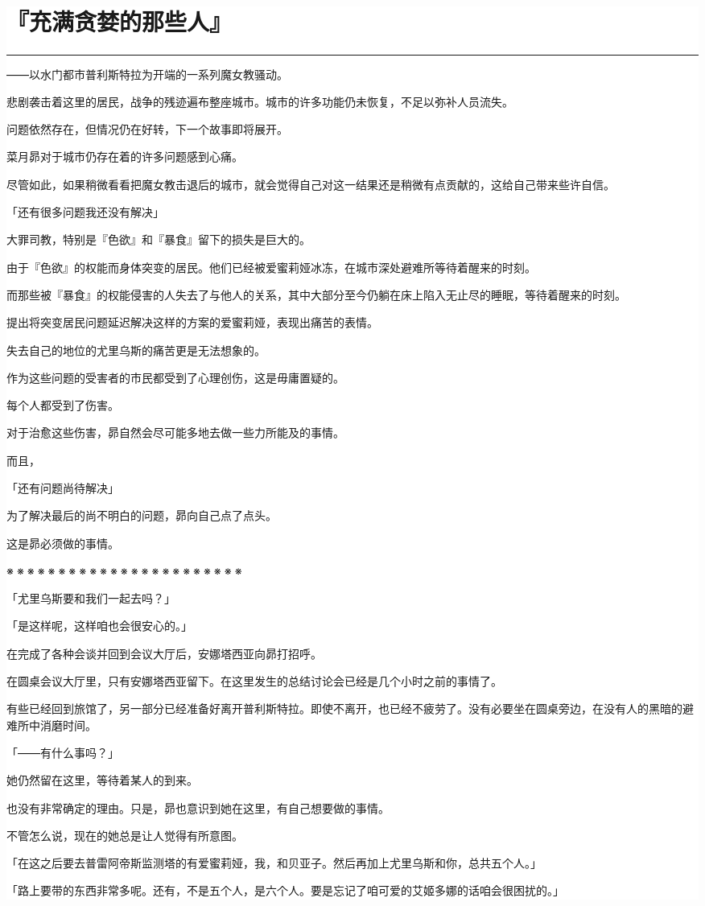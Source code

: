 # 『充满贪婪的那些人』

------

——以水门都市普利斯特拉为开端的一系列魔女教骚动。

悲剧袭击着这里的居民，战争的残迹遍布整座城市。城市的许多功能仍未恢复，不足以弥补人员流失。

问题依然存在，但情况仍在好转，下一个故事即将展开。

菜月昴对于城市仍存在着的许多问题感到心痛。

尽管如此，如果稍微看看把魔女教击退后的城市，就会觉得自己对这一结果还是稍微有点贡献的，这给自己带来些许自信。

「还有很多问题我还没有解决」

大罪司教，特别是『色欲』和『暴食』留下的损失是巨大的。

由于『色欲』的权能而身体突变的居民。他们已经被爱蜜莉娅冰冻，在城市深处避难所等待着醒来的时刻。

而那些被『暴食』的权能侵害的人失去了与他人的关系，其中大部分至今仍躺在床上陷入无止尽的睡眠，等待着醒来的时刻。

提出将突变居民问题延迟解决这样的方案的爱蜜莉娅，表现出痛苦的表情。

失去自己的地位的尤里乌斯的痛苦更是无法想象的。

作为这些问题的受害者的市民都受到了心理创伤，这是毋庸置疑的。

每个人都受到了伤害。

对于治愈这些伤害，昴自然会尽可能多地去做一些力所能及的事情。

而且，

「还有问题尚待解决」

为了解决最后的尚不明白的问题，昴向自己点了点头。

这是昴必须做的事情。

※ ※ ※ ※ ※ ※ ※ ※ ※ ※ ※ ※ ※ ※ ※ ※ ※ ※ ※ ※ ※ ※ ※

「尤里乌斯要和我们一起去吗？」

「是这样呢，这样咱也会很安心的。」

在完成了各种会谈并回到会议大厅后，安娜塔西亚向昴打招呼。

在圆桌会议大厅里，只有安娜塔西亚留下。在这里发生的总结讨论会已经是几个小时之前的事情了。

有些已经回到旅馆了，另一部分已经准备好离开普利斯特拉。即使不离开，也已经不疲劳了。没有必要坐在圆桌旁边，在没有人的黑暗的避难所中消磨时间。

「——有什么事吗？」

她仍然留在这里，等待着某人的到来。

也没有非常确定的理由。只是，昴也意识到她在这里，有自己想要做的事情。

不管怎么说，现在的她总是让人觉得有所意图。

「在这之后要去普雷阿帝斯监测塔的有爱蜜莉娅，我，和贝亚子。然后再加上尤里乌斯和你，总共五个人。」

「路上要带的东西非常多呢。还有，不是五个人，是六个人。要是忘记了咱可爱的艾姬多娜的话咱会很困扰的。」
